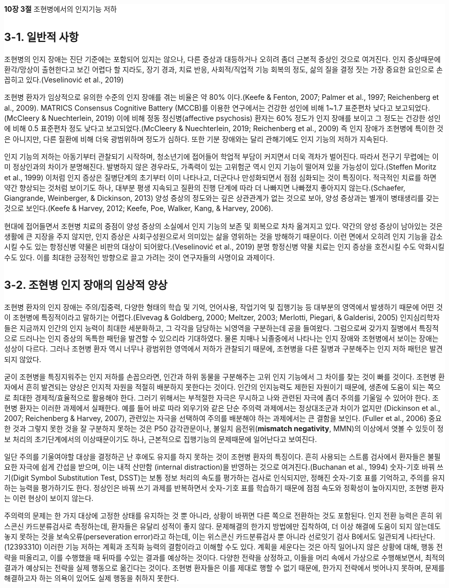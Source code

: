 **10장 3절** 조현병에서의 인지기능 저하



## 3-1. 일반적 사항



조현병의 인지 장애는 진단 기준에는 포함되어 있지는 않으나, 다른 증상과 대등하거나 오히려 좀더 근본적 증상인 것으로 여겨진다. 인지 증상때문에 환각/망상이 출현한다고 보긴 어렵다 할 지라도, 장기 경과, 치료 반응, 사회적/직업적 기능 회복의 정도, 삶의 질을 결정 짓는 가장 중요한 요인으로 손꼽히고 있다.(Veselinović et al., 2019)

조현병 환자가 임상적으로 유의한 수준의 인지 장애를 겪는 비율은 약 80% 이다.(Keefe & Fenton, 2007; Palmer et al., 1997; Reichenberg et al., 2009). MATRICS Consensus Cognitive Battery (MCCB)를 이용한 연구에서는 건강한 성인에 비해 1\~1.7 표준편차 낮다고 보고되었다.(McCleery & Nuechterlein, 2019) 이에 비해 정동 정신병(affective psychosis) 환자는 60% 정도가 인지 장애를 보이고 그 정도는 건강한 성인에 비해 0.5 표준편차 정도 낮다고 보고되었다.(McCleery & Nuechterlein, 2019; Reichenberg et al., 2009) 즉 인지 장애가 조현병에 특이한 것은 아니지만, 다른 질환에 비해 더욱 광범위하며 정도가 심하다. 또한 기분 장애와는 달리 관해기에도 인지 기능의 저하가 지속된다.

인지 기능의 저하는 아동기부터 관찰되기 시작하며, 청소년기에 접어들어 학업적 부담이 커지면서 더욱 격차가 벌어진다. 따라서 전구기 무렵에는 이미 정상인과의 차이가 분명해진다. 발병하지 않은 경우라도, 가족력이 있는 고위험군 역시 인지 기능이 떨어져 있을 가능성이 있다.(Steffen Moritz et al., 1999) 이처럼 인지 증상은 질병단계의 초기부터 이미 나타나고, 더군다나 만성화되면서 점점 심화되는 것이 특징이다. 적극적인 치료를 하면 약간 향상되는 것처럼 보이기도 하나, 대부분 평생 지속되고 질환의 진행 단계에 따라 더 나빠지면 나빠졌지 좋아지지 않는다.(Schaefer, Giangrande, Weinberger, & Dickinson, 2013) 양성 증상의 정도와는 깊은 상관관계가 없는 것으로 보아, 양성 증상과는 별개이 병태생리를 갖는 것으로 보인다.(Keefe & Harvey, 2012; Keefe, Poe, Walker, Kang, & Harvey, 2006).

현대에 접어들면서 조현병 치료의 중점이 양성 증상의 소실에서 인지 기능의 보존 및 회복으로 차차 옮겨지고 있다. 약간의 양성 증상이 남아있는 것은 생활에 큰 지장을 주지 않지만, 인지 증상은 사회구성원으로서 의미있는 삶을 영위하는 것을 방해하기 때문이다. 이런 면에서 오히려 인지 기능을 감소시킬 수도 있는 항정신병 약물은 비판의 대상이 되어왔다.(Veselinović et al., 2019) 분명 항정신병 약물 치료는 인지 증상을 호전시킬 수도 악화시킬 수도 있다. 이를 최대한 긍정적인 방향으로 끌고 가려는 것이 연구자들의 사명이요 과제이다.



## 3-2. 조현병 인지 장애의 임상적 양상



조현병 환자의 인지 장애는 주의/집중력, 다양한 형태의 학습 및 기억, 언어사용, 작업기억 및 집행기능 등 대부분의 영역에서 발생하기 때문에 어떤 것이 조현병에 특징적이라고 말하기는 어렵다.(Elvevag & Goldberg, 2000; Meltzer, 2003; Merlotti, Piegari, & Galderisi, 2005) 인지심리학자들은 지금까지 인간의 인지 능력이 최대한 세분화하고, 그 각각을 담당하는 뇌영역을 구분하는데 공을 들여왔다. 그럼으로써 갖가지 질병에서 특징적으로 드러나는 인지 증상의 독특한 패턴을 발견할 수 있으리라 기대하였다. 물론 치매나 뇌졸중에서 나타나는 인지 장애와 조현병에서 보이는 장애는 성상이 다르다. 그러나 조현병 환자 역시 너무나 광범위한 영역에서 저하가 관찰되기 때문에, 조현병을 다른 질병과 구분해주는 인지 저하 패턴은 발견되지 않았다. 

굳이 조현병을 특징지워주는 인지 저하를 손꼽으라면, 인간과 하위 동물을 구분해주는 고위 인지 기능에서 그 차이를 찾는 것이 빠를 것이다. 조현병 환자에서 흔히 발견되는 양상은 인지적 자원을 적절히 배분하지 못한다는 것이다. 인간의 인지능력도 제한된 자원이기 때문에, 생존에 도움이 되는 쪽으로 최대한 경제적/효율적으로 활용해야 한다. 그러기 위해서는 부적절한 자극은 무시하고 나와 관련된 자극에 좀더 주의를 기울일 수 있어야 한다. 조현병 환자는 이러한 과제에서 실패한다. 예를 들어 바로 따라 외우기와 같은 단순 주의력 과제에서는 정상대조군과 차이가 없지만 (Dickinson et al., 2007; Reichenberg & Harvey, 2007), 관련있는 자극을 선택하여 주의를 배분해야 하는 과제에서는 큰 결함을 보인다. (Fuller et al., 2006) 중요한 것과 그렇지 못한 것을 잘 구분하지 못하는 것은 P50 감각관문이나, 불일치 음전위(**mismatch negativity**, MMN)의 이상에서 엿볼 수 있듯이 정보 처리의 초기단계에서의 이상때문이기도 하나, 근본적으로 집행기능의 문제때문에 일어난다고 보여진다. 

일단 주의를 기울여야할 대상을 결정하곤 난 후에도 유지를 하지 못하는 것이 조현병 환자의 특징이다. 흔히 사용되는 스트룹 검사에서 환자들은 불필요한 자극에 쉽게 간섭을 받으며, 이는 내적 산만함 (internal distraction)을 반영하는 것으로 여겨진다.(Buchanan et al., 1994) 숫자-기호 바꿔 쓰기(Digit Symbol Substitution Test, DSST)는 보통 정보 처리의 속도를 평가하는 검사로 인식되지만, 정해진 숫자-기호 표를 기억하고, 주의를 유지하는 능력을 평가하기도 한다. 정상인은 바꿔 쓰기 과제를 반복하면서 숫자-기호 표를 학습하기 때문에 점점 속도와 정확성이 높아지지만, 조현병 환자는 이런 현상이 보이지 않는다. 

주의력의 문제는 한 가지 대상에 고정한 상태를 유지하는 것 뿐 아니라, 상황이 바뀌면 다른 쪽으로 전환하는 것도 포함된다. 인지 전환 능력은 흔히 위스콘신 카드분류검사로 측정하는데, 환자들은 유달리 성적이 좋지 않다. 문제해결의 한가지 방법에만 집착하여, 더 이상 해결에 도움이 되지 않는데도 놓지 못하는 것을 보속오류(perseveration error)라고 하는데, 이는 위스콘신 카드분류검사 뿐 아니라 선로잇기 검사 B에서도 일관되게 나타난다.(12393310) 이러한 기능 저하는 계획과 조직화 능력의 결함이라고 이해할 수도 있다. 계획을 세운다는 것은 아직 일어나지 않은 상황에 대해, 행동 전략을 떠올리고, 이를 수행했을 때 뒤따를 수있는 결과를 예상하는 것이다. 다양한 전략을 상정하고, 이들을 머리 속에서 가상으로 수행해보면서, 최적의 결과가 예상되는 전략을 실제 행동으로 옮긴다는 것이다. 조현병 환자들은 이를 제대로 행할 수 없기 때문에, 한가지 전략에서 벗어나지 못하며, 문제를 해결하고자 하는 의욕이 있어도 실제 행동을 취하지 못한다. 
